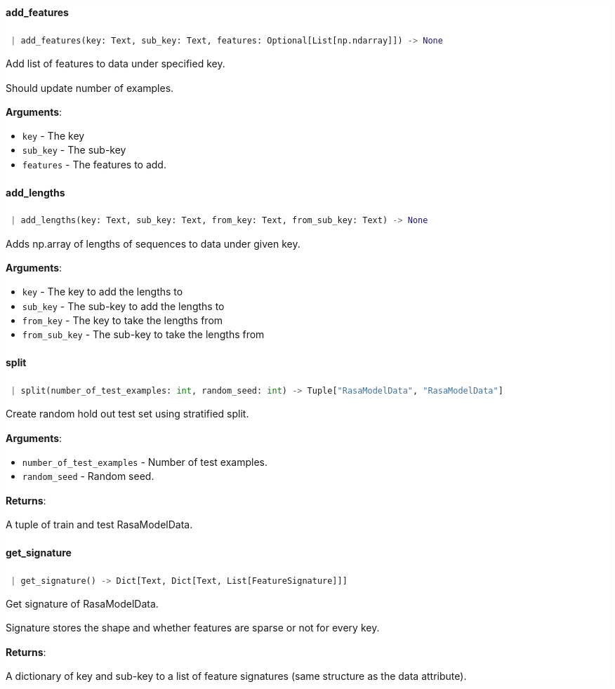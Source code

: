 #### add\_features

```python
 | add_features(key: Text, sub_key: Text, features: Optional[List[np.ndarray]]) -> None
```

Add list of features to data under specified key.

Should update number of examples.

**Arguments**:

- `key` - The key
- `sub_key` - The sub-key
- `features` - The features to add.

#### add\_lengths

```python
 | add_lengths(key: Text, sub_key: Text, from_key: Text, from_sub_key: Text) -> None
```

Adds np.array of lengths of sequences to data under given key.

**Arguments**:

- `key` - The key to add the lengths to
- `sub_key` - The sub-key to add the lengths to
- `from_key` - The key to take the lengths from
- `from_sub_key` - The sub-key to take the lengths from

#### split

```python
 | split(number_of_test_examples: int, random_seed: int) -> Tuple["RasaModelData", "RasaModelData"]
```

Create random hold out test set using stratified split.

**Arguments**:

- `number_of_test_examples` - Number of test examples.
- `random_seed` - Random seed.
  

**Returns**:

  A tuple of train and test RasaModelData.

#### get\_signature

```python
 | get_signature() -> Dict[Text, Dict[Text, List[FeatureSignature]]]
```

Get signature of RasaModelData.

Signature stores the shape and whether features are sparse or not for every key.

**Returns**:

  A dictionary of key and sub-key to a list of feature signatures
  (same structure as the data attribute).

